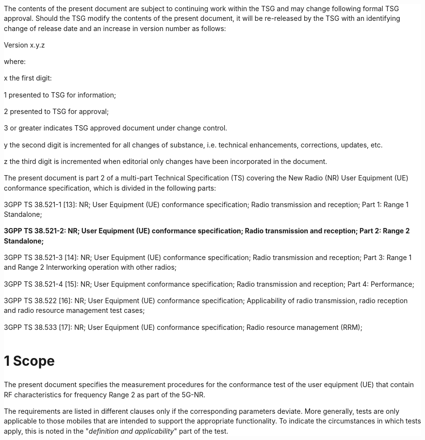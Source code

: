 The contents of the present document are subject to continuing work
within the TSG and may change following formal TSG approval. Should the
TSG modify the contents of the present document, it will be re-released
by the TSG with an identifying change of release date and an increase in
version number as follows:

Version x.y.z

where:

x the first digit:

1 presented to TSG for information;

2 presented to TSG for approval;

3 or greater indicates TSG approved document under change control.

y the second digit is incremented for all changes of substance, i.e.
technical enhancements, corrections, updates, etc.

z the third digit is incremented when editorial only changes have been
incorporated in the document.

The present document is part 2 of a multi-part Technical Specification
(TS) covering the New Radio (NR) User Equipment (UE) conformance
specification, which is divided in the following parts:

3GPP TS 38.521-1 \[13\]: NR; User Equipment (UE) conformance
specification; Radio transmission and reception; Part 1: Range 1
Standalone;

**3GPP TS 38.521-2: NR; User Equipment (UE) conformance specification;
Radio transmission and reception; Part 2: Range 2 Standalone;**

3GPP TS 38.521-3 \[14\]: NR; User Equipment (UE) conformance
specification; Radio transmission and reception; Part 3: Range 1 and
Range 2 Interworking operation with other radios;

3GPP TS 38.521-4 \[15\]: NR; User Equipment conformance specification;
Radio transmission and reception; Part 4: Performance;

3GPP TS 38.522 \[16\]: NR; User Equipment (UE) conformance
specification; Applicability of radio transmission, radio reception and
radio resource management test cases;

3GPP TS 38.533 \[17\]: NR; User Equipment (UE) conformance
specification; Radio resource management (RRM);

 1 Scope
=======

The present document specifies the measurement procedures for the
conformance test of the user equipment (UE) that contain RF
characteristics for frequency Range 2 as part of the 5G-NR.

The requirements are listed in different clauses only if the
corresponding parameters deviate. More generally, tests are only
applicable to those mobiles that are intended to support the appropriate
functionality. To indicate the circumstances in which tests apply, this
is noted in the \"*definition and applicability*\" part of the test.
